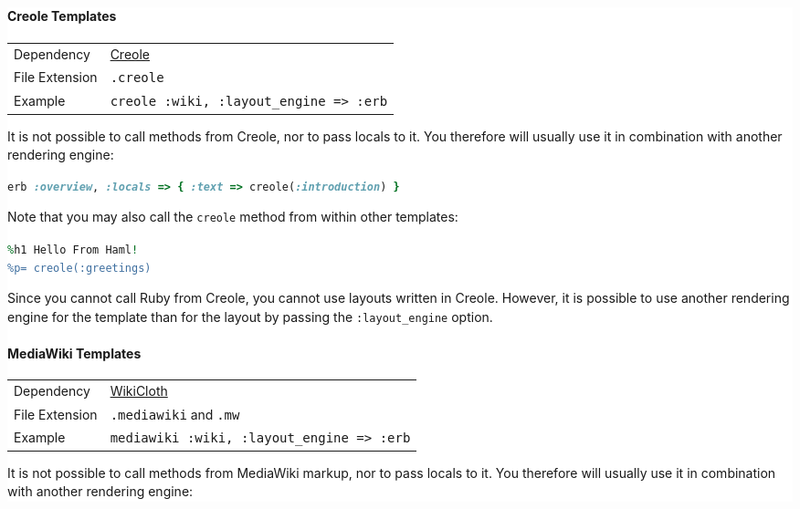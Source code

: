 #### Creole Templates

<table>
  <tr>
    <td>Dependency</td>
    <td><a href="https://github.com/minad/creole" title="Creole">Creole</a></td>
  </tr>
  <tr>
    <td>File Extension</td>
    <td><tt>.creole</tt></td>
  </tr>
  <tr>
    <td>Example</td>
    <td><tt>creole :wiki, :layout_engine => :erb</tt></td>
  </tr>
</table>

It is not possible to call methods from Creole, nor to pass locals to it. You
therefore will usually use it in combination with another rendering engine:

```ruby
erb :overview, :locals => { :text => creole(:introduction) }
```

Note that you may also call the `creole` method from within other templates:

```ruby
%h1 Hello From Haml!
%p= creole(:greetings)
```

Since you cannot call Ruby from Creole, you cannot use layouts written in
Creole. However, it is possible to use another rendering engine for the
template than for the layout by passing the `:layout_engine` option.

#### MediaWiki Templates

<table>
  <tr>
    <td>Dependency</td>
    <td><a href="https://github.com/nricciar/wikicloth" title="WikiCloth">WikiCloth</a></td>
  </tr>
  <tr>
    <td>File Extension</td>
    <td><tt>.mediawiki</tt> and <tt>.mw</tt></td>
  </tr>
  <tr>
    <td>Example</td>
    <td><tt>mediawiki :wiki, :layout_engine => :erb</tt></td>
  </tr>
</table>

It is not possible to call methods from MediaWiki markup, nor to pass
locals to it. You therefore will usually use it in combination with
another rendering engine:
